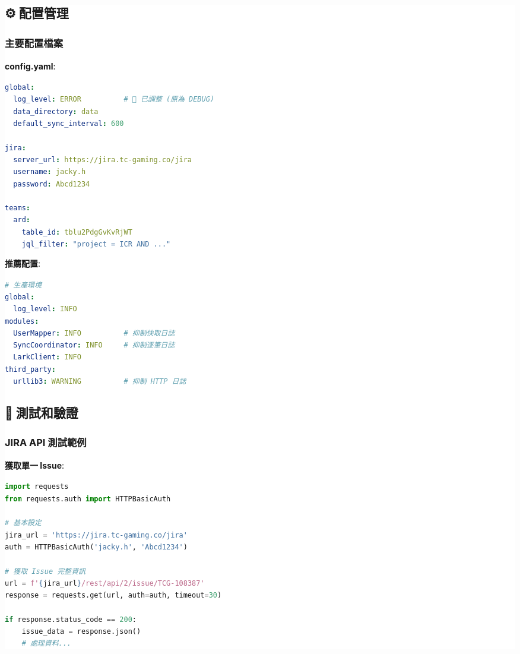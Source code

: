 ## ⚙️ 配置管理

### 主要配置檔案

**config.yaml**:
```yaml
global:
  log_level: ERROR          # 🔄 已調整 (原為 DEBUG)
  data_directory: data
  default_sync_interval: 600

jira:
  server_url: https://jira.tc-gaming.co/jira
  username: jacky.h
  password: Abcd1234

teams:
  ard:
    table_id: tblu2PdgGvKvRjWT
    jql_filter: "project = ICR AND ..."
```

**推薦配置**:
```yaml
# 生產環境
global:
  log_level: INFO
modules:
  UserMapper: INFO          # 抑制快取日誌
  SyncCoordinator: INFO     # 抑制逐筆日誌
  LarkClient: INFO
third_party:
  urllib3: WARNING          # 抑制 HTTP 日誌
```

## 🧪 測試和驗證

### JIRA API 測試範例

**獲取單一 Issue**:
```python
import requests
from requests.auth import HTTPBasicAuth

# 基本設定
jira_url = 'https://jira.tc-gaming.co/jira'
auth = HTTPBasicAuth('jacky.h', 'Abcd1234')

# 獲取 Issue 完整資訊
url = f'{jira_url}/rest/api/2/issue/TCG-108387'
response = requests.get(url, auth=auth, timeout=30)

if response.status_code == 200:
    issue_data = response.json()
    # 處理資料...
```
